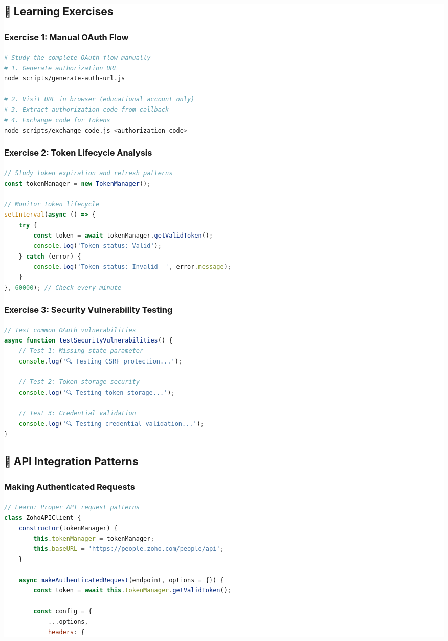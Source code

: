 ## 🎯 Learning Exercises

### Exercise 1: Manual OAuth Flow
```bash
# Study the complete OAuth flow manually
# 1. Generate authorization URL
node scripts/generate-auth-url.js

# 2. Visit URL in browser (educational account only)
# 3. Extract authorization code from callback
# 4. Exchange code for tokens
node scripts/exchange-code.js <authorization_code>
```

### Exercise 2: Token Lifecycle Analysis
```javascript
// Study token expiration and refresh patterns
const tokenManager = new TokenManager();

// Monitor token lifecycle
setInterval(async () => {
    try {
        const token = await tokenManager.getValidToken();
        console.log('Token status: Valid');
    } catch (error) {
        console.log('Token status: Invalid -', error.message);
    }
}, 60000); // Check every minute
```

### Exercise 3: Security Vulnerability Testing
```javascript
// Test common OAuth vulnerabilities
async function testSecurityVulnerabilities() {
    // Test 1: Missing state parameter
    console.log('🔍 Testing CSRF protection...');
    
    // Test 2: Token storage security
    console.log('🔍 Testing token storage...');
    
    // Test 3: Credential validation
    console.log('🔍 Testing credential validation...');
}
```

## 🔗 API Integration Patterns

### Making Authenticated Requests
```javascript
// Learn: Proper API request patterns
class ZohoAPIClient {
    constructor(tokenManager) {
        this.tokenManager = tokenManager;
        this.baseURL = 'https://people.zoho.com/people/api';
    }
    
    async makeAuthenticatedRequest(endpoint, options = {}) {
        const token = await this.tokenManager.getValidToken();
        
        const config = {
            ...options,
            headers: {
```